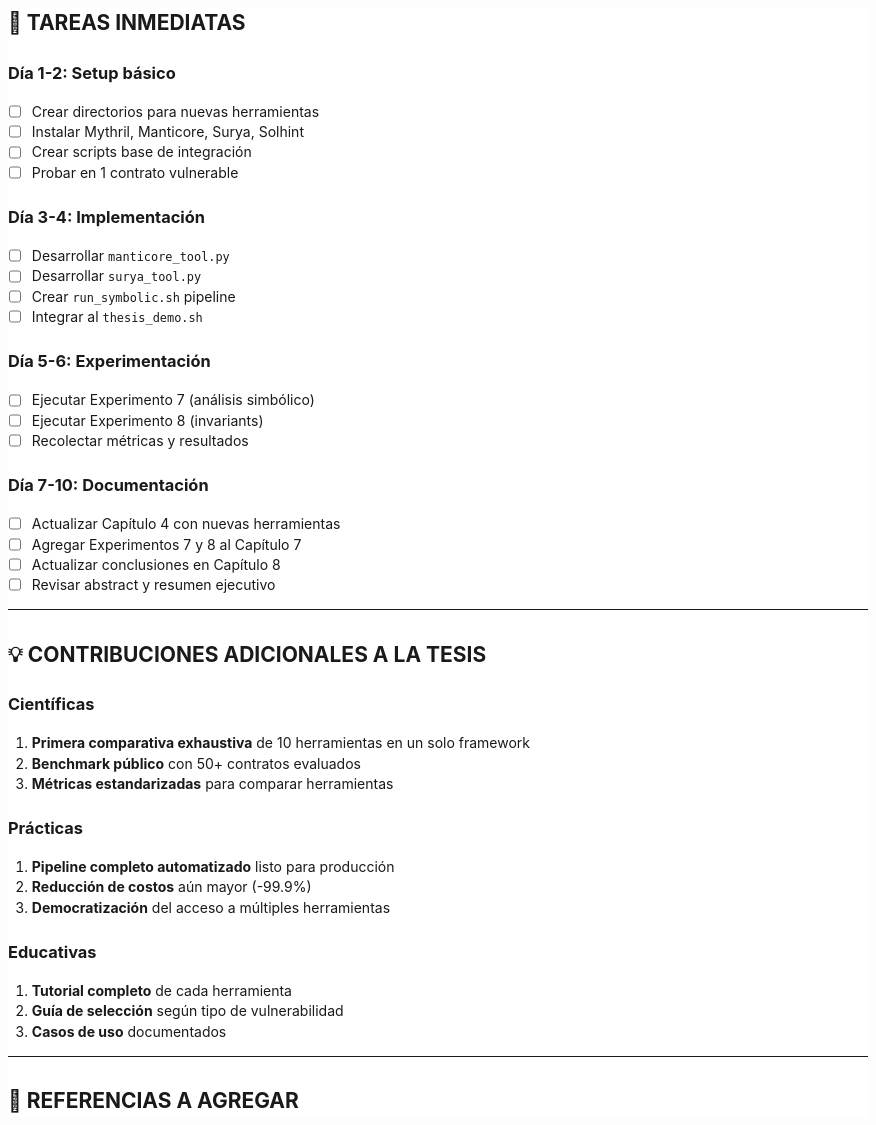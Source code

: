 
## 📝 TAREAS INMEDIATAS

### Día 1-2: Setup básico
- [ ] Crear directorios para nuevas herramientas
- [ ] Instalar Mythril, Manticore, Surya, Solhint
- [ ] Crear scripts base de integración
- [ ] Probar en 1 contrato vulnerable

### Día 3-4: Implementación
- [ ] Desarrollar `manticore_tool.py`
- [ ] Desarrollar `surya_tool.py`
- [ ] Crear `run_symbolic.sh` pipeline
- [ ] Integrar al `thesis_demo.sh`

### Día 5-6: Experimentación
- [ ] Ejecutar Experimento 7 (análisis simbólico)
- [ ] Ejecutar Experimento 8 (invariants)
- [ ] Recolectar métricas y resultados

### Día 7-10: Documentación
- [ ] Actualizar Capítulo 4 con nuevas herramientas
- [ ] Agregar Experimentos 7 y 8 al Capítulo 7
- [ ] Actualizar conclusiones en Capítulo 8
- [ ] Revisar abstract y resumen ejecutivo

---

## 💡 CONTRIBUCIONES ADICIONALES A LA TESIS

### Científicas
1. **Primera comparativa exhaustiva** de 10 herramientas en un solo framework
2. **Benchmark público** con 50+ contratos evaluados
3. **Métricas estandarizadas** para comparar herramientas

### Prácticas
1. **Pipeline completo automatizado** listo para producción
2. **Reducción de costos** aún mayor (-99.9%)
3. **Democratización** del acceso a múltiples herramientas

### Educativas
1. **Tutorial completo** de cada herramienta
2. **Guía de selección** según tipo de vulnerabilidad
3. **Casos de uso** documentados

---

## 🔗 REFERENCIAS A AGREGAR
